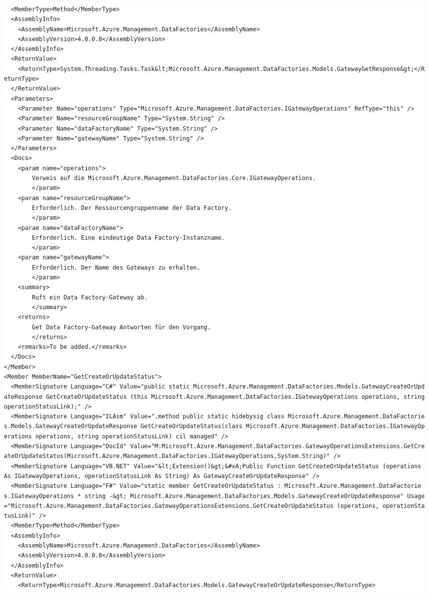       <MemberType>Method</MemberType>
      <AssemblyInfo>
        <AssemblyName>Microsoft.Azure.Management.DataFactories</AssemblyName>
        <AssemblyVersion>4.0.0.0</AssemblyVersion>
      </AssemblyInfo>
      <ReturnValue>
        <ReturnType>System.Threading.Tasks.Task&lt;Microsoft.Azure.Management.DataFactories.Models.GatewayGetResponse&gt;</ReturnType>
      </ReturnValue>
      <Parameters>
        <Parameter Name="operations" Type="Microsoft.Azure.Management.DataFactories.IGatewayOperations" RefType="this" />
        <Parameter Name="resourceGroupName" Type="System.String" />
        <Parameter Name="dataFactoryName" Type="System.String" />
        <Parameter Name="gatewayName" Type="System.String" />
      </Parameters>
      <Docs>
        <param name="operations">
            Verweis auf die Microsoft.Azure.Management.DataFactories.Core.IGatewayOperations.
            </param>
        <param name="resourceGroupName">
            Erforderlich. Der Ressourcengruppenname der Data Factory.
            </param>
        <param name="dataFactoryName">
            Erforderlich. Eine eindeutige Data Factory-Instanzname.
            </param>
        <param name="gatewayName">
            Erforderlich. Der Name des Gateways zu erhalten.
            </param>
        <summary>
            Ruft ein Data Factory-Gateway ab.
            </summary>
        <returns>
            Get Data Factory-Gateway Antworten für den Vorgang.
            </returns>
        <remarks>To be added.</remarks>
      </Docs>
    </Member>
    <Member MemberName="GetCreateOrUpdateStatus">
      <MemberSignature Language="C#" Value="public static Microsoft.Azure.Management.DataFactories.Models.GatewayCreateOrUpdateResponse GetCreateOrUpdateStatus (this Microsoft.Azure.Management.DataFactories.IGatewayOperations operations, string operationStatusLink);" />
      <MemberSignature Language="ILAsm" Value=".method public static hidebysig class Microsoft.Azure.Management.DataFactories.Models.GatewayCreateOrUpdateResponse GetCreateOrUpdateStatus(class Microsoft.Azure.Management.DataFactories.IGatewayOperations operations, string operationStatusLink) cil managed" />
      <MemberSignature Language="DocId" Value="M:Microsoft.Azure.Management.DataFactories.GatewayOperationsExtensions.GetCreateOrUpdateStatus(Microsoft.Azure.Management.DataFactories.IGatewayOperations,System.String)" />
      <MemberSignature Language="VB.NET" Value="&lt;Extension()&gt;&#xA;Public Function GetCreateOrUpdateStatus (operations As IGatewayOperations, operationStatusLink As String) As GatewayCreateOrUpdateResponse" />
      <MemberSignature Language="F#" Value="static member GetCreateOrUpdateStatus : Microsoft.Azure.Management.DataFactories.IGatewayOperations * string -&gt; Microsoft.Azure.Management.DataFactories.Models.GatewayCreateOrUpdateResponse" Usage="Microsoft.Azure.Management.DataFactories.GatewayOperationsExtensions.GetCreateOrUpdateStatus (operations, operationStatusLink)" />
      <MemberType>Method</MemberType>
      <AssemblyInfo>
        <AssemblyName>Microsoft.Azure.Management.DataFactories</AssemblyName>
        <AssemblyVersion>4.0.0.0</AssemblyVersion>
      </AssemblyInfo>
      <ReturnValue>
        <ReturnType>Microsoft.Azure.Management.DataFactories.Models.GatewayCreateOrUpdateResponse</ReturnType>